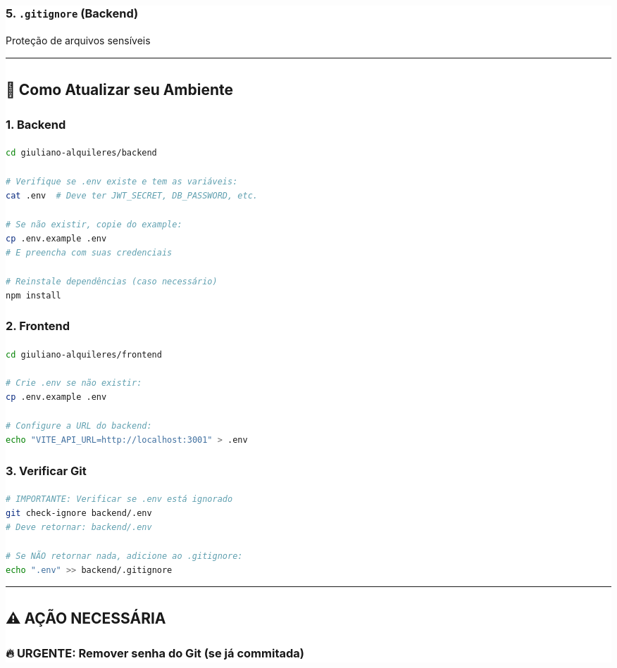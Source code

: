 ### 5. `.gitignore` (Backend)
Proteção de arquivos sensíveis

---

## 🚀 Como Atualizar seu Ambiente

### 1. Backend

```bash
cd giuliano-alquileres/backend

# Verifique se .env existe e tem as variáveis:
cat .env  # Deve ter JWT_SECRET, DB_PASSWORD, etc.

# Se não existir, copie do example:
cp .env.example .env
# E preencha com suas credenciais

# Reinstale dependências (caso necessário)
npm install
```

### 2. Frontend

```bash
cd giuliano-alquileres/frontend

# Crie .env se não existir:
cp .env.example .env

# Configure a URL do backend:
echo "VITE_API_URL=http://localhost:3001" > .env
```

### 3. Verificar Git

```bash
# IMPORTANTE: Verificar se .env está ignorado
git check-ignore backend/.env
# Deve retornar: backend/.env

# Se NÃO retornar nada, adicione ao .gitignore:
echo ".env" >> backend/.gitignore
```

---

## ⚠️ AÇÃO NECESSÁRIA

### 🔥 URGENTE: Remover senha do Git (se já commitada)
